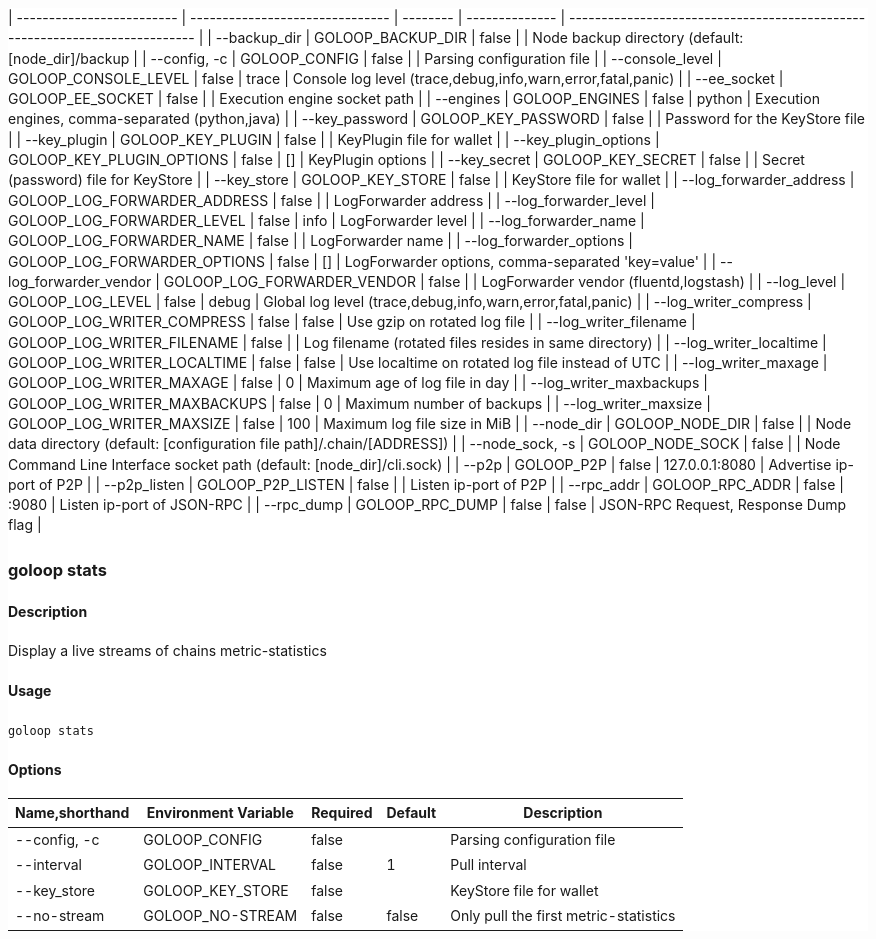 | ------------------------- | ------------------------------- | -------- | -------------- | --------------------------------------------------------------------------- |
| --backup\_dir             | GOLOOP\_BACKUP\_DIR             | false    |                | Node backup directory (default: \[node\_dir]/backup                         |
| --config, -c              | GOLOOP\_CONFIG                  | false    |                | Parsing configuration file                                                  |
| --console\_level          | GOLOOP\_CONSOLE\_LEVEL          | false    | trace          | Console log level (trace,debug,info,warn,error,fatal,panic)                 |
| --ee\_socket              | GOLOOP\_EE\_SOCKET              | false    |                | Execution engine socket path                                                |
| --engines                 | GOLOOP\_ENGINES                 | false    | python         | Execution engines, comma-separated (python,java)                            |
| --key\_password           | GOLOOP\_KEY\_PASSWORD           | false    |                | Password for the KeyStore file                                              |
| --key\_plugin             | GOLOOP\_KEY\_PLUGIN             | false    |                | KeyPlugin file for wallet                                                   |
| --key\_plugin\_options    | GOLOOP\_KEY\_PLUGIN\_OPTIONS    | false    | \[]            | KeyPlugin options                                                           |
| --key\_secret             | GOLOOP\_KEY\_SECRET             | false    |                | Secret (password) file for KeyStore                                         |
| --key\_store              | GOLOOP\_KEY\_STORE              | false    |                | KeyStore file for wallet                                                    |
| --log\_forwarder\_address | GOLOOP\_LOG\_FORWARDER\_ADDRESS | false    |                | LogForwarder address                                                        |
| --log\_forwarder\_level   | GOLOOP\_LOG\_FORWARDER\_LEVEL   | false    | info           | LogForwarder level                                                          |
| --log\_forwarder\_name    | GOLOOP\_LOG\_FORWARDER\_NAME    | false    |                | LogForwarder name                                                           |
| --log\_forwarder\_options | GOLOOP\_LOG\_FORWARDER\_OPTIONS | false    | \[]            | LogForwarder options, comma-separated 'key=value'                           |
| --log\_forwarder\_vendor  | GOLOOP\_LOG\_FORWARDER\_VENDOR  | false    |                | LogForwarder vendor (fluentd,logstash)                                      |
| --log\_level              | GOLOOP\_LOG\_LEVEL              | false    | debug          | Global log level (trace,debug,info,warn,error,fatal,panic)                  |
| --log\_writer\_compress   | GOLOOP\_LOG\_WRITER\_COMPRESS   | false    | false          | Use gzip on rotated log file                                                |
| --log\_writer\_filename   | GOLOOP\_LOG\_WRITER\_FILENAME   | false    |                | Log filename (rotated files resides in same directory)                      |
| --log\_writer\_localtime  | GOLOOP\_LOG\_WRITER\_LOCALTIME  | false    | false          | Use localtime on rotated log file instead of UTC                            |
| --log\_writer\_maxage     | GOLOOP\_LOG\_WRITER\_MAXAGE     | false    | 0              | Maximum age of log file in day                                              |
| --log\_writer\_maxbackups | GOLOOP\_LOG\_WRITER\_MAXBACKUPS | false    | 0              | Maximum number of backups                                                   |
| --log\_writer\_maxsize    | GOLOOP\_LOG\_WRITER\_MAXSIZE    | false    | 100            | Maximum log file size in MiB                                                |
| --node\_dir               | GOLOOP\_NODE\_DIR               | false    |                | Node data directory (default: \[configuration file path]/.chain/\[ADDRESS]) |
| --node\_sock, -s          | GOLOOP\_NODE\_SOCK              | false    |                | Node Command Line Interface socket path (default: \[node\_dir]/cli.sock)    |
| --p2p                     | GOLOOP\_P2P                     | false    | 127.0.0.1:8080 | Advertise ip-port of P2P                                                    |
| --p2p\_listen             | GOLOOP\_P2P\_LISTEN             | false    |                | Listen ip-port of P2P                                                       |
| --rpc\_addr               | GOLOOP\_RPC\_ADDR               | false    | :9080          | Listen ip-port of JSON-RPC                                                  |
| --rpc\_dump               | GOLOOP\_RPC\_DUMP               | false    | false          | JSON-RPC Request, Response Dump flag                                        |

### goloop stats

#### Description

Display a live streams of chains metric-statistics

#### Usage

`goloop stats`

#### Options

| Name,shorthand   | Environment Variable | Required | Default | Description                                                               |
| ---------------- | -------------------- | -------- | ------- | ------------------------------------------------------------------------- |
| --config, -c     | GOLOOP\_CONFIG       | false    |         | Parsing configuration file                                                |
| --interval       | GOLOOP\_INTERVAL     | false    | 1       | Pull interval                                                             |
| --key\_store     | GOLOOP\_KEY\_STORE   | false    |         | KeyStore file for wallet                                                  |
| --no-stream      | GOLOOP\_NO-STREAM    | false    | false   | Only pull the first metric-statistics                                     |